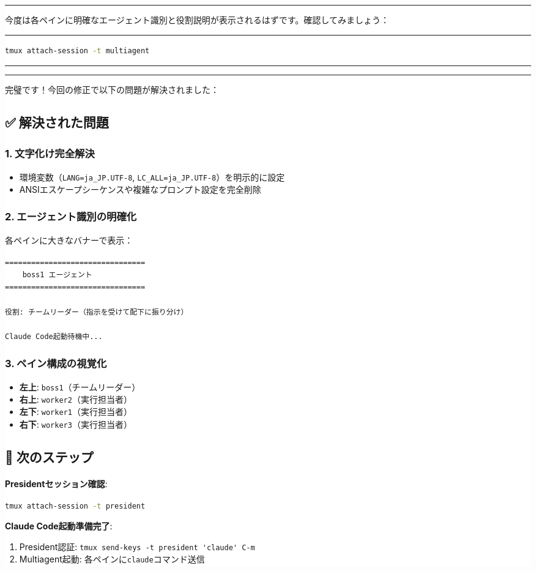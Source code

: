 


---

今度は各ペインに明確なエージェント識別と役割説明が表示されるはずです。確認してみましょう：

---

```bash
tmux attach-session -t multiagent
```

---



---

完璧です！今回の修正で以下の問題が解決されました：

## ✅ 解決された問題

### 1. **文字化け完全解決**
- 環境変数（`LANG=ja_JP.UTF-8`, `LC_ALL=ja_JP.UTF-8`）を明示的に設定
- ANSIエスケープシーケンスや複雑なプロンプト設定を完全削除

### 2. **エージェント識別の明確化**
各ペインに大きなバナーで表示：
```
================================
    boss1 エージェント
================================

役割: チームリーダー（指示を受けて配下に振り分け）

Claude Code起動待機中...
```

### 3. **ペイン構成の視覚化**
- **左上**: `boss1`（チームリーダー）
- **右上**: `worker2`（実行担当者）  
- **左下**: `worker1`（実行担当者）
- **右下**: `worker3`（実行担当者）

## 🎯 次のステップ

**Presidentセッション確認**:
```bash
tmux attach-session -t president
```

**Claude Code起動準備完了**:
1. President認証: `tmux send-keys -t president 'claude' C-m`
2. Multiagent起動: 各ペインに`claude`コマンド送信
